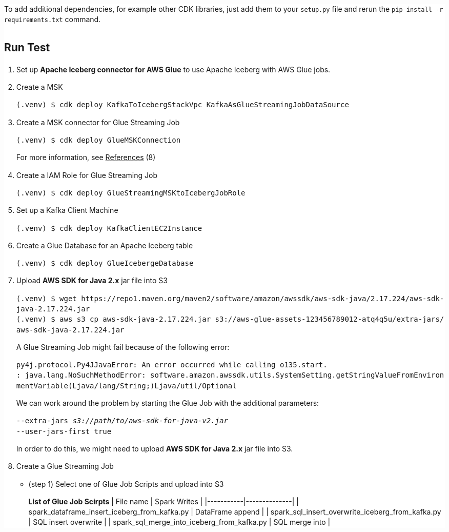 To add additional dependencies, for example other CDK libraries, just add
them to your `setup.py` file and rerun the `pip install -r requirements.txt`
command.

## Run Test

1. Set up **Apache Iceberg connector for AWS Glue** to use Apache Iceberg with AWS Glue jobs.
2. Create a MSK
   <pre>
   (.venv) $ cdk deploy KafkaToIcebergStackVpc KafkaAsGlueStreamingJobDataSource
   </pre>
3. Create a MSK connector for Glue Streaming Job
   <pre>
   (.venv) $ cdk deploy GlueMSKConnection
   </pre>
   For more information, see [References](#references) (8)
4. Create a IAM Role for Glue Streaming Job
   <pre>
   (.venv) $ cdk deploy GlueStreamingMSKtoIcebergJobRole
   </pre>
5. Set up a Kafka Client Machine
   <pre>
   (.venv) $ cdk deploy KafkaClientEC2Instance
   </pre>
6. Create a Glue Database for an Apache Iceberg table
   <pre>
   (.venv) $ cdk deploy GlueIcebergeDatabase
   </pre>
7. Upload **AWS SDK for Java 2.x** jar file into S3
   <pre>
   (.venv) $ wget https://repo1.maven.org/maven2/software/amazon/awssdk/aws-sdk-java/2.17.224/aws-sdk-java-2.17.224.jar
   (.venv) $ aws s3 cp aws-sdk-java-2.17.224.jar s3://aws-glue-assets-123456789012-atq4q5u/extra-jars/aws-sdk-java-2.17.224.jar
   </pre>
   A Glue Streaming Job might fail because of the following error:
   <pre>
   py4j.protocol.Py4JJavaError: An error occurred while calling o135.start.
   : java.lang.NoSuchMethodError: software.amazon.awssdk.utils.SystemSetting.getStringValueFromEnvironmentVariable(Ljava/lang/String;)Ljava/util/Optional
   </pre>
   We can work around the problem by starting the Glue Job with the additional parameters:
   <pre>
   --extra-jars <i>s3://path/to/aws-sdk-for-java-v2.jar</i>
   --user-jars-first true
   </pre>
   In order to do this, we might need to upload **AWS SDK for Java 2.x** jar file into S3.
8. Create a Glue Streaming Job

   * (step 1) Select one of Glue Job Scripts and upload into S3

     **List of Glue Job Scirpts**
     | File name | Spark Writes |
     |-----------|--------------|
     | spark_dataframe_insert_iceberg_from_kafka.py | DataFrame append |
     | spark_sql_insert_overwrite_iceberg_from_kafka.py | SQL insert overwrite |
     | spark_sql_merge_into_iceberg_from_kafka.py | SQL merge into |
